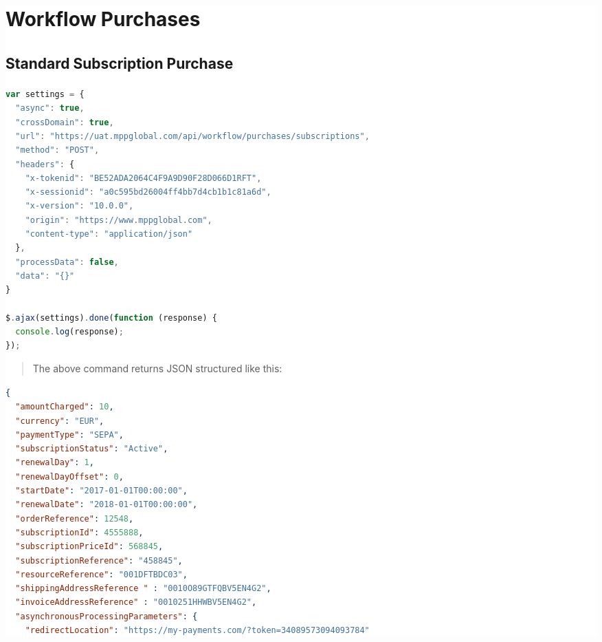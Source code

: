 # Workflow Purchases

## Standard Subscription Purchase

```shell

```

```csharp

```

```java

```

```ruby

```

```python

```

```javascript
var settings = {
  "async": true,
  "crossDomain": true,
  "url": "https://uat.mppglobal.com/api/workflow/purchases/subscriptions",
  "method": "POST",
  "headers": {
    "x-tokenid": "BE52ADA2064C4F9A9D90F28D066D1RFT",
    "x-sessionid": "a0c595bd26004ff4bb7d4cb1b1c81a6d",
    "x-version": "10.0.0",
    "origin": "https://www.mppglobal.com",
    "content-type": "application/json"
  },
  "processData": false,
  "data": "{}"
}

$.ajax(settings).done(function (response) {
  console.log(response);
});
```

> The above command returns JSON structured like this:

```json
{
  "amountCharged": 10,
  "currency": "EUR",
  "paymentType": "SEPA",
  "subscriptionStatus": "Active",
  "renewalDay": 1,
  "renewalDayOffset": 0,
  "startDate": "2017-01-01T00:00:00",
  "renewalDate": "2018-01-01T00:00:00",
  "orderReference": 12548,
  "subscriptionId": 4555888,
  "subscriptionPriceId": 568845,
  "subscriptionReference": "458845",
  "resourceReference": "001DFTBDC03",
  "shippingAddressReference " : "0010O89GTFQBV5EN4G2",
  "invoiceAddressReference" : "0010251HHWBV5EN4G2",
  "asynchronousProcessingParameters": {
    "redirectLocation": "https://my-payments.com/?token=34089573094093784"
```